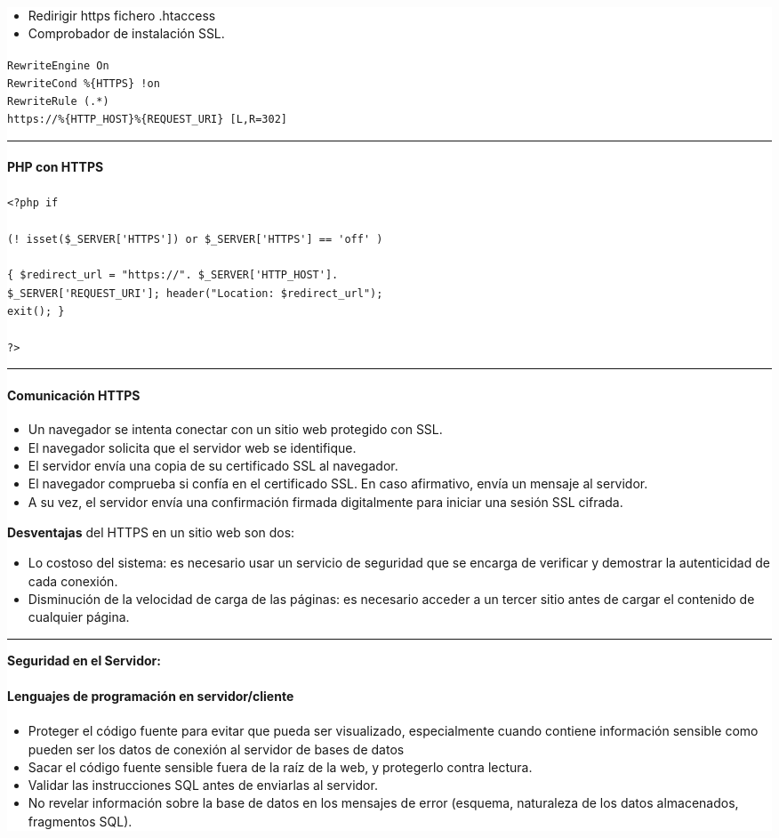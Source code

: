  -  Redirigir https fichero .htaccess
 -  Comprobador de instalación SSL.
```
RewriteEngine On
RewriteCond %{HTTPS} !on
RewriteRule (.*)
https://%{HTTP_HOST}%{REQUEST_URI} [L,R=302]
```

---

#### PHP con HTTPS
```
<?php if

(! isset($_SERVER['HTTPS']) or $_SERVER['HTTPS'] == 'off' )

{ $redirect_url = "https://". $_SERVER['HTTP_HOST'].
$_SERVER['REQUEST_URI']; header("Location: $redirect_url");
exit(); }

?>
```
---


#### Comunicación HTTPS


- Un navegador se intenta conectar con un sitio web protegido con SSL.
- El navegador solicita que el servidor web se identifique.
- El servidor envía una copia de su certificado SSL al navegador.
- El navegador comprueba si confía en el certificado SSL. En caso afirmativo, envía
un mensaje al servidor.
- A su vez, el servidor envía una confirmación firmada digitalmente para iniciar una
sesión SSL cifrada.

**Desventajas** del HTTPS en un sitio web son dos:
 -  Lo costoso del sistema: es necesario usar un servicio de seguridad que se
encarga de verificar y demostrar la autenticidad de cada conexión.
 -  Disminución de la velocidad de carga de las páginas: es necesario acceder a un
tercer sitio antes de cargar el contenido de cualquier página.

---

**Seguridad en el Servidor:**

####  Lenguajes de programación en servidor/cliente

 - Proteger el código fuente para evitar que pueda ser
visualizado, especialmente cuando contiene información
sensible como pueden ser los datos de conexión al servidor
de bases de datos
 - Sacar el código fuente sensible fuera de la raíz de la
web, y protegerlo contra lectura.
 - Validar las instrucciones SQL antes de enviarlas al
servidor.
 - No revelar información sobre la base de datos en los
mensajes de error (esquema, naturaleza de los datos
almacenados, fragmentos SQL).
